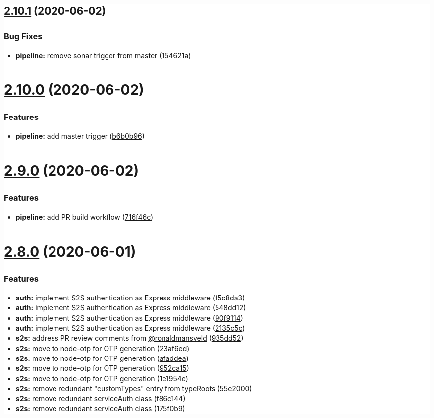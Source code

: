 ## [2.10.1](https://github.com/hmcts/rpx-xui-node-lib/compare/v2.10.0...v2.10.1) (2020-06-02)


### Bug Fixes

* **pipeline:** remove sonar trigger from master ([154621a](https://github.com/hmcts/rpx-xui-node-lib/commit/154621aa755ff0d69eb3622e87bcdfe1808dcac7))

# [2.10.0](https://github.com/hmcts/rpx-xui-node-lib/compare/v2.9.0...v2.10.0) (2020-06-02)


### Features

* **pipeline:** add master trigger ([b6b0b96](https://github.com/hmcts/rpx-xui-node-lib/commit/b6b0b96c5f843042cbcfb29c80bbac4d98c5f01c))

# [2.9.0](https://github.com/hmcts/rpx-xui-node-lib/compare/v2.8.0...v2.9.0) (2020-06-02)


### Features

* **pipeline:** add PR build workflow ([716f46c](https://github.com/hmcts/rpx-xui-node-lib/commit/716f46cf9dc5a6731bc71da396d8901b9528c412))

# [2.8.0](https://github.com/hmcts/rpx-xui-node-lib/compare/v2.7.0...v2.8.0) (2020-06-01)


### Features

* **auth:** implement S2S authentication as Express middleware ([f5c8da3](https://github.com/hmcts/rpx-xui-node-lib/commit/f5c8da38b76fbf56e10d1e0c0ecb3a5ddc8183df))
* **auth:** implement S2S authentication as Express middleware ([548dd12](https://github.com/hmcts/rpx-xui-node-lib/commit/548dd12fb8d55b246cfeed40d7d45550f40ff2ba))
* **auth:** implement S2S authentication as Express middleware ([90f9114](https://github.com/hmcts/rpx-xui-node-lib/commit/90f91149b208ea591e8941f8331c74379f29dbf4))
* **auth:** implement S2S authentication as Express middleware ([2135c5c](https://github.com/hmcts/rpx-xui-node-lib/commit/2135c5c01e2e273ada4ca245f0a46f3eee5f1a7d))
* **s2s:** address PR review comments from [@ronaldmansveld](https://github.com/ronaldmansveld) ([935dd52](https://github.com/hmcts/rpx-xui-node-lib/commit/935dd525a470b16fbeb42b8da7edeea7211e9df8))
* **s2s:** move to node-otp for OTP generation ([23af6ed](https://github.com/hmcts/rpx-xui-node-lib/commit/23af6edb775cc0889f570440b78b89c94b1384e0))
* **s2s:** move to node-otp for OTP generation ([afaddea](https://github.com/hmcts/rpx-xui-node-lib/commit/afaddeac538cbbfb1ce3e8299eca558cdf4f5b54))
* **s2s:** move to node-otp for OTP generation ([952ca15](https://github.com/hmcts/rpx-xui-node-lib/commit/952ca152a30e93fe912548d59061ec0579b1b997))
* **s2s:** move to node-otp for OTP generation ([1e1954e](https://github.com/hmcts/rpx-xui-node-lib/commit/1e1954efbefefd702aa418098837272a95b25280))
* **s2s:** remove redundant "customTypes" entry from typeRoots ([55e2000](https://github.com/hmcts/rpx-xui-node-lib/commit/55e20003e2d22265730a1239a6ddaaef8fadea15))
* **s2s:** remove redundant serviceAuth class ([f86c144](https://github.com/hmcts/rpx-xui-node-lib/commit/f86c14412441023e1a0bca9e9b61866b3b1d8c88))
* **s2s:** remove redundant serviceAuth class ([175f0b9](https://github.com/hmcts/rpx-xui-node-lib/commit/175f0b9202edee4953acefb789dc5458d93cc713))

